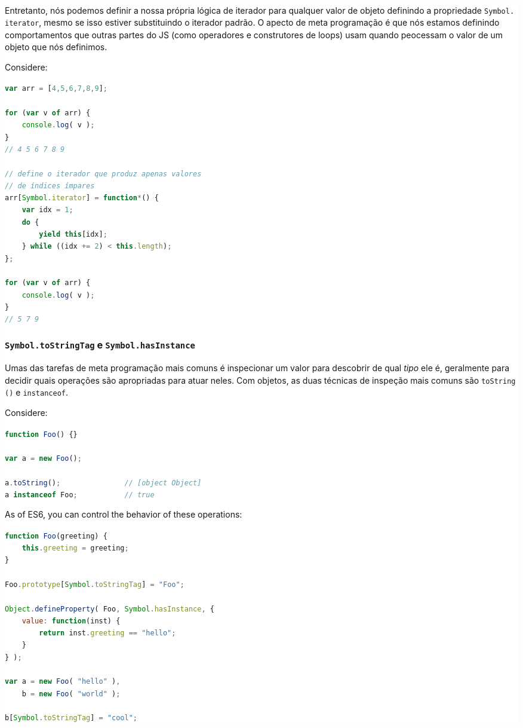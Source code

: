 Entretanto, nós podemos definir a nossa própria lógica de iterador para qualquer valor de objeto definindo a propriedade `Symbol.iterator`, mesmo se isso estiver substituindo o iterador padrão. O apecto de meta programação é que nós estamos definindo comportamentos que outras partes do JS (como operadores e construtores de loops) usam quando peocessam o valor de um objeto que nós definimos.

Considere:

```js
var arr = [4,5,6,7,8,9];

for (var v of arr) {
	console.log( v );
}
// 4 5 6 7 8 9

// define o iterador que produz apenas valores
// de índices ímpares
arr[Symbol.iterator] = function*() {
	var idx = 1;
	do {
		yield this[idx];
	} while ((idx += 2) < this.length);
};

for (var v of arr) {
	console.log( v );
}
// 5 7 9
```

### `Symbol.toStringTag` e `Symbol.hasInstance`

Umas das tarefas de meta programação mais comuns é inspecionar um valor para descobrir de qual *tipo* ele é, geralmente para decidir quais operações são apropriadas para atuar neles. Com objetos, as duas técnicas de inspeção mais comuns são `toString()` e `instanceof`.

Considere:

```js
function Foo() {}

var a = new Foo();

a.toString();				// [object Object]
a instanceof Foo;			// true
```

As of ES6, you can control the behavior of these operations:

```js
function Foo(greeting) {
	this.greeting = greeting;
}

Foo.prototype[Symbol.toStringTag] = "Foo";

Object.defineProperty( Foo, Symbol.hasInstance, {
	value: function(inst) {
		return inst.greeting == "hello";
	}
} );

var a = new Foo( "hello" ),
	b = new Foo( "world" );

b[Symbol.toStringTag] = "cool";

```